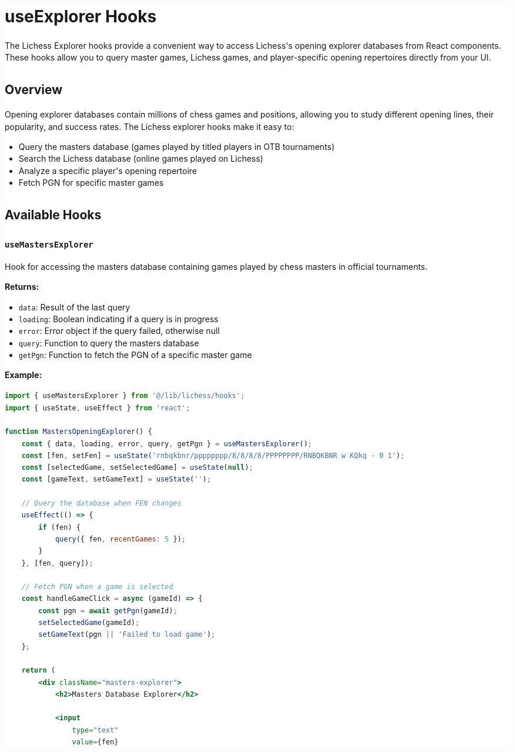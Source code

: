 # useExplorer Hooks

The Lichess Explorer hooks provide a convenient way to access Lichess's opening explorer databases from React components. These hooks allow you to query master games, Lichess games, and player-specific opening repertoires directly from your UI.

## Overview

Opening explorer databases contain millions of chess games and positions, allowing you to study different opening lines, their popularity, and success rates. The Lichess explorer hooks make it easy to:

- Query the masters database (games played by titled players in OTB tournaments)
- Search the Lichess database (online games played on Lichess)
- Analyze a specific player's opening repertoire
- Fetch PGN for specific master games

## Available Hooks

### `useMastersExplorer`

Hook for accessing the masters database containing games played by chess masters in official tournaments.

**Returns:**
- `data`: Result of the last query
- `loading`: Boolean indicating if a query is in progress
- `error`: Error object if the query failed, otherwise null
- `query`: Function to query the masters database
- `getPgn`: Function to fetch the PGN of a specific master game

**Example:**
```jsx
import { useMastersExplorer } from '@/lib/lichess/hooks';
import { useState, useEffect } from 'react';

function MastersOpeningExplorer() {
    const { data, loading, error, query, getPgn } = useMastersExplorer();
    const [fen, setFen] = useState('rnbqkbnr/pppppppp/8/8/8/8/PPPPPPPP/RNBQKBNR w KQkq - 0 1');
    const [selectedGame, setSelectedGame] = useState(null);
    const [gameText, setGameText] = useState('');
    
    // Query the database when FEN changes
    useEffect(() => {
        if (fen) {
            query({ fen, recentGames: 5 });
        }
    }, [fen, query]);
    
    // Fetch PGN when a game is selected
    const handleGameClick = async (gameId) => {
        const pgn = await getPgn(gameId);
        setSelectedGame(gameId);
        setGameText(pgn || 'Failed to load game');
    };
    
    return (
        <div className="masters-explorer">
            <h2>Masters Database Explorer</h2>
            
            <input 
                type="text" 
                value={fen} 
```